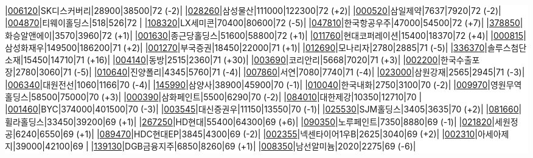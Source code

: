|[006120](https://finance.daum.net/quotes/A006120)|SK디스커버리|28900|38500|72 (-2)|
|[028260](https://finance.daum.net/quotes/A028260)|삼성물산|111000|122300|72 (+2)|
|[000520](https://finance.daum.net/quotes/A000520)|삼일제약|7637|7920|72 (-2)|
|[004870](https://finance.daum.net/quotes/A004870)|티웨이홀딩스|518|526|72 |
|[108320](https://finance.daum.net/quotes/A108320)|LX세미콘|70400|80600|72 (-5)|
|[047810](https://finance.daum.net/quotes/A047810)|한국항공우주|47000|54500|72 (+7)|
|[378850](https://finance.daum.net/quotes/A378850)|화승알앤에이|3570|3960|72 (+1)|
|[001630](https://finance.daum.net/quotes/A001630)|종근당홀딩스|51600|58800|72 (+1)|
|[011760](https://finance.daum.net/quotes/A011760)|현대코퍼레이션|15400|18370|72 (+4)|
|[000815](https://finance.daum.net/quotes/A000815)|삼성화재우|149500|186200|71 (+2)|
|[001270](https://finance.daum.net/quotes/A001270)|부국증권|18450|22000|71 (+1)|
|[012690](https://finance.daum.net/quotes/A012690)|모나리자|2780|2885|71 (-5)|
|[336370](https://finance.daum.net/quotes/A336370)|솔루스첨단소재|15450|14710|71 (+16)|
|[004140](https://finance.daum.net/quotes/A004140)|동방|2515|2360|71 (+30)|
|[003690](https://finance.daum.net/quotes/A003690)|코리안리|5668|7020|71 (+3)|
|[002200](https://finance.daum.net/quotes/A002200)|한국수출포장|2780|3060|71 (-5)|
|[010640](https://finance.daum.net/quotes/A010640)|진양폴리|4345|5760|71 (-4)|
|[007860](https://finance.daum.net/quotes/A007860)|서연|7080|7740|71 (-4)|
|[023000](https://finance.daum.net/quotes/A023000)|삼원강재|2565|2945|71 (-3)|
|[006340](https://finance.daum.net/quotes/A006340)|대원전선|1060|1166|70 (-4)|
|[145990](https://finance.daum.net/quotes/A145990)|삼양사|38900|45900|70 (-1)|
|[010040](https://finance.daum.net/quotes/A010040)|한국내화|2750|3100|70 (-2)|
|[009970](https://finance.daum.net/quotes/A009970)|영원무역홀딩스|58500|75000|70 (+3)|
|[000390](https://finance.daum.net/quotes/A000390)|삼화페인트|5500|6290|70 (-2)|
|[084010](https://finance.daum.net/quotes/A084010)|대한제강|10350|12710|70 |
|[001460](https://finance.daum.net/quotes/A001460)|BYC|374000|401500|70 (-3)|
|[003545](https://finance.daum.net/quotes/A003545)|대신증권우|11150|13550|70 (-1)|
|[025530](https://finance.daum.net/quotes/A025530)|SJM홀딩스|3405|3635|70 (+2)|
|[081660](https://finance.daum.net/quotes/A081660)|휠라홀딩스|33450|39200|69 (+1)|
|[267250](https://finance.daum.net/quotes/A267250)|HD현대|55400|64300|69 (+6)|
|[090350](https://finance.daum.net/quotes/A090350)|노루페인트|7350|8880|69 (-1)|
|[021820](https://finance.daum.net/quotes/A021820)|세원정공|6240|6550|69 (+1)|
|[089470](https://finance.daum.net/quotes/A089470)|HDC현대EP|3845|4300|69 (-2)|
|[002355](https://finance.daum.net/quotes/A002355)|넥센타이어1우B|2625|3040|69 (+2)|
|[002310](https://finance.daum.net/quotes/A002310)|아세아제지|39000|42100|69 |
|[139130](https://finance.daum.net/quotes/A139130)|DGB금융지주|6850|8260|69 (+1)|
|[008350](https://finance.daum.net/quotes/A008350)|남선알미늄|2020|2275|69 (-6)|